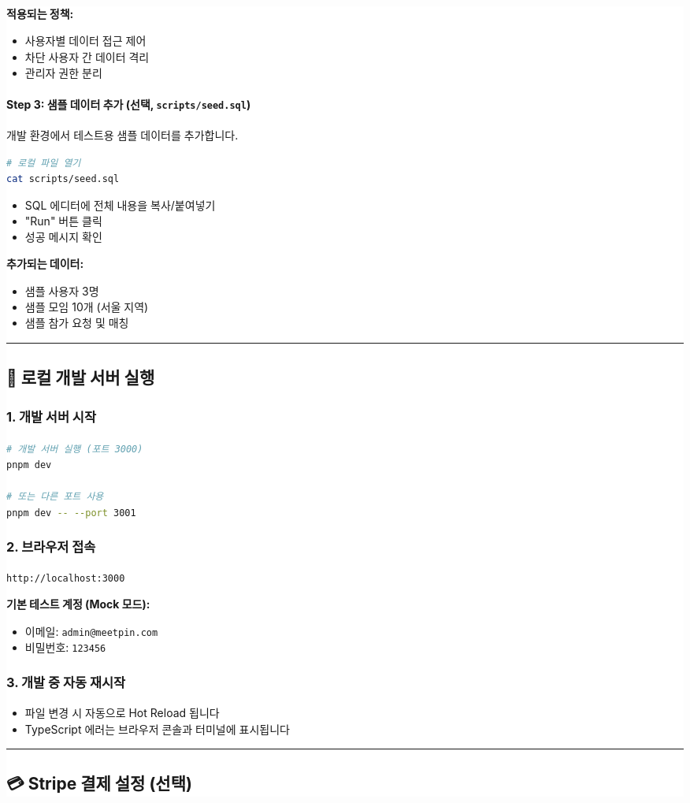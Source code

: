 **적용되는 정책:**
- 사용자별 데이터 접근 제어
- 차단 사용자 간 데이터 격리
- 관리자 권한 분리

#### Step 3: 샘플 데이터 추가 (선택, `scripts/seed.sql`)

개발 환경에서 테스트용 샘플 데이터를 추가합니다.

```bash
# 로컬 파일 열기
cat scripts/seed.sql
```

- SQL 에디터에 전체 내용을 복사/붙여넣기
- "Run" 버튼 클릭
- 성공 메시지 확인

**추가되는 데이터:**
- 샘플 사용자 3명
- 샘플 모임 10개 (서울 지역)
- 샘플 참가 요청 및 매칭

---

## 🚀 로컬 개발 서버 실행

### 1. 개발 서버 시작

```bash
# 개발 서버 실행 (포트 3000)
pnpm dev

# 또는 다른 포트 사용
pnpm dev -- --port 3001
```

### 2. 브라우저 접속

```
http://localhost:3000
```

**기본 테스트 계정 (Mock 모드):**
- 이메일: `admin@meetpin.com`
- 비밀번호: `123456`

### 3. 개발 중 자동 재시작

- 파일 변경 시 자동으로 Hot Reload 됩니다
- TypeScript 에러는 브라우저 콘솔과 터미널에 표시됩니다

---

## 💳 Stripe 결제 설정 (선택)

